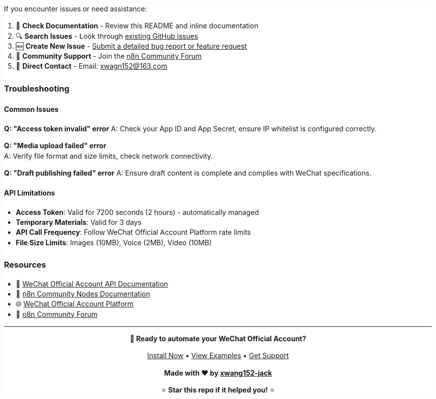 If you encounter issues or need assistance:

1. 📖 **Check Documentation** - Review this README and inline documentation
2. 🔍 **Search Issues** - Look through [existing GitHub issues](https://github.com/xwang152-jack/n8n-nodes-wechat-official/issues)
3. 🆕 **Create New Issue** - [Submit a detailed bug report or feature request](https://github.com/xwang152-jack/n8n-nodes-wechat-official/issues/new)
4. 💬 **Community Support** - Join the [n8n Community Forum](https://community.n8n.io/)
5. 📧 **Direct Contact** - Email: xwagn152@163.com

### Troubleshooting

#### Common Issues

**Q: "Access token invalid" error**
A: Check your App ID and App Secret, ensure IP whitelist is configured correctly.

**Q: "Media upload failed" error**  
A: Verify file format and size limits, check network connectivity.

**Q: "Draft publishing failed" error**
A: Ensure draft content is complete and complies with WeChat specifications.

#### API Limitations

- **Access Token**: Valid for 7200 seconds (2 hours) - automatically managed
- **Temporary Materials**: Valid for 3 days
- **API Call Frequency**: Follow WeChat Official Account Platform rate limits
- **File Size Limits**: Images (10MB), Voice (2MB), Video (10MB)

### Resources

- 📖 [WeChat Official Account API Documentation](https://developers.weixin.qq.com/doc/offiaccount/Getting_Started/Overview.html)
- 🔗 [n8n Community Nodes Documentation](https://docs.n8n.io/integrations/community-nodes/)
- 🌐 [WeChat Official Account Platform](https://mp.weixin.qq.com/)
- 💬 [n8n Community Forum](https://community.n8n.io/)

---

<div align="center">

**🎉 Ready to automate your WeChat Official Account?**

[Install Now](#-installation) • [View Examples](#-usage-examples) • [Get Support](#-support)

**Made with ❤️ by [xwang152-jack](https://github.com/xwang152-jack)**

⭐ **Star this repo if it helped you!** ⭐

</div>
